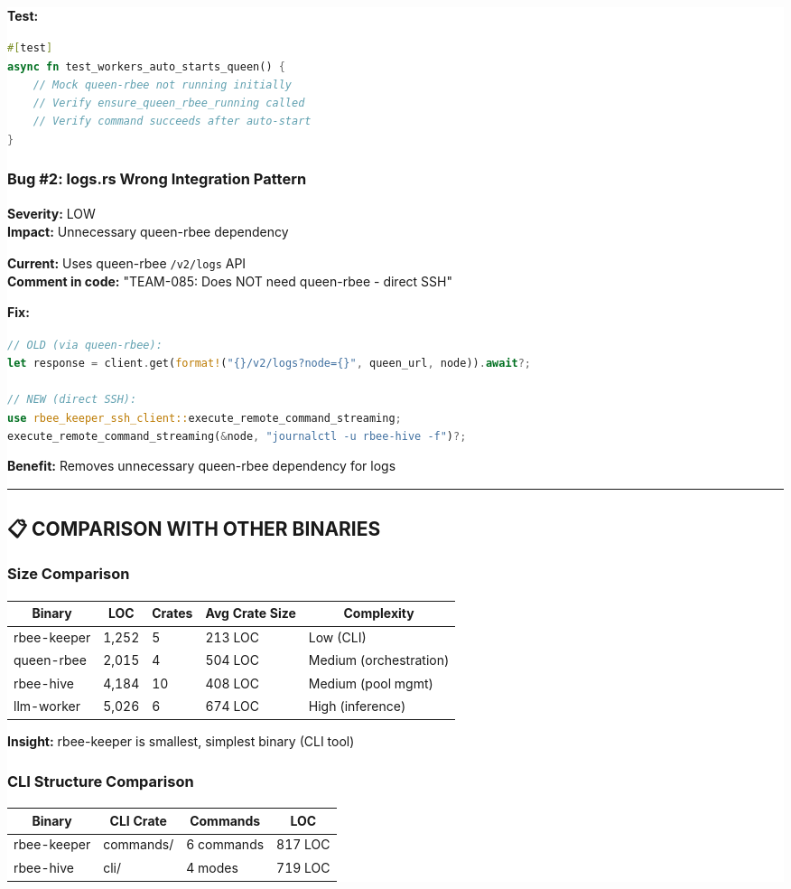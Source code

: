 **Test:**
```rust
#[test]
async fn test_workers_auto_starts_queen() {
    // Mock queen-rbee not running initially
    // Verify ensure_queen_rbee_running called
    // Verify command succeeds after auto-start
}
```

### Bug #2: logs.rs Wrong Integration Pattern

**Severity:** LOW  
**Impact:** Unnecessary queen-rbee dependency

**Current:** Uses queen-rbee `/v2/logs` API  
**Comment in code:** "TEAM-085: Does NOT need queen-rbee - direct SSH"

**Fix:**
```rust
// OLD (via queen-rbee):
let response = client.get(format!("{}/v2/logs?node={}", queen_url, node)).await?;

// NEW (direct SSH):
use rbee_keeper_ssh_client::execute_remote_command_streaming;
execute_remote_command_streaming(&node, "journalctl -u rbee-hive -f")?;
```

**Benefit:** Removes unnecessary queen-rbee dependency for logs

---

## 📋 COMPARISON WITH OTHER BINARIES

### Size Comparison

| Binary | LOC | Crates | Avg Crate Size | Complexity |
|--------|-----|--------|----------------|------------|
| rbee-keeper | 1,252 | 5 | 213 LOC | Low (CLI) |
| queen-rbee | 2,015 | 4 | 504 LOC | Medium (orchestration) |
| rbee-hive | 4,184 | 10 | 408 LOC | Medium (pool mgmt) |
| llm-worker | 5,026 | 6 | 674 LOC | High (inference) |

**Insight:** rbee-keeper is smallest, simplest binary (CLI tool)

### CLI Structure Comparison

| Binary | CLI Crate | Commands | LOC |
|--------|-----------|----------|-----|
| rbee-keeper | commands/ | 6 commands | 817 LOC |
| rbee-hive | cli/ | 4 modes | 719 LOC |

